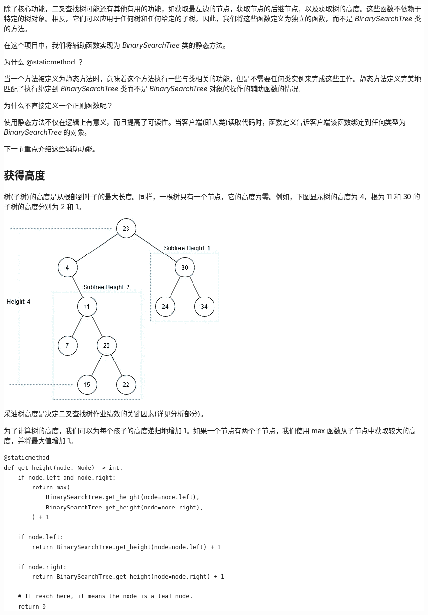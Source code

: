 除了核心功能，二叉查找树可能还有其他有用的功能，如获取最左边的节点，获取节点的后继节点，以及获取树的高度。这些函数不依赖于特定的树对象。相反，它们可以应用于任何树和任何给定的子树。因此，我们将这些函数定义为独立的函数，而不是 *BinarySearchTree* 类的方法。

在这个项目中，我们将辅助函数实现为 *BinarySearchTree* 类的静态方法。

为什么 [@staticmethod](https://docs.python.org/3/library/functions.html#staticmethod) ？

当一个方法被定义为静态方法时，意味着这个方法执行一些与类相关的功能，但是不需要任何类实例来完成这些工作。静态方法定义完美地匹配了执行绑定到 *BinarySearchTree* 类而不是 *BinarySearchTree* 对象的操作的辅助函数的情况。

为什么不直接定义一个正则函数呢？

使用静态方法不仅在逻辑上有意义，而且提高了可读性。当客户端(即人类)读取代码时，函数定义告诉客户端该函数绑定到任何类型为 *BinarySearchTree* 的对象。

下一节重点介绍这些辅助功能。

## 获得高度

树(子树)的高度是从根部到叶子的最大长度。同样，一棵树只有一个节点，它的高度为零。例如，下图显示树的高度为 4，根为 11 和 30 的子树的高度分别为 2 和 1。

![](img/e1d9f2d4b31bf1d367c6b4cc63f37fa9.png)

采油树高度是决定二叉查找树作业绩效的关键因素(详见分析部分)。

为了计算树的高度，我们可以为每个孩子的高度递归地增加 1。如果一个节点有两个子节点，我们使用 [max](https://docs.python.org/3/library/functions.html#max) 函数从子节点中获取较大的高度，并将最大值增加 1。

```
@staticmethod
def get_height(node: Node) -> int:
    if node.left and node.right:
        return max(
            BinarySearchTree.get_height(node=node.left),
            BinarySearchTree.get_height(node=node.right),
        ) + 1

    if node.left:
        return BinarySearchTree.get_height(node=node.left) + 1

    if node.right:
        return BinarySearchTree.get_height(node=node.right) + 1

    # If reach here, it means the node is a leaf node.
    return 0
```
